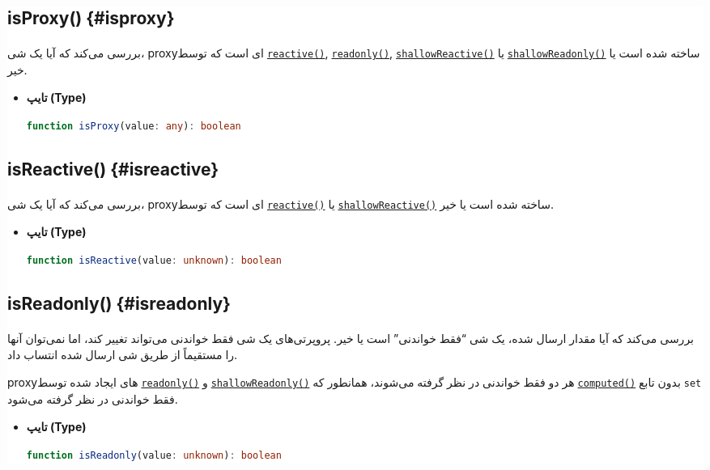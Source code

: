 ## isProxy() {#isproxy}

بررسی می‌کند که آیا یک شی، proxyای است که توسط [`reactive()`](./reactivity-core#reactive), [`readonly()`](./reactivity-core#readonly), [`shallowReactive()`](./reactivity-advanced#shallowreactive) یا [`shallowReadonly()`](./reactivity-advanced#shallowreadonly) ساخته شده است یا خیر.

- **تایپ (Type)**

  ```ts
  function isProxy(value: any): boolean
  ```

## isReactive() {#isreactive}

بررسی می‌کند که آیا یک شی، proxyای است که توسط [`reactive()`](./reactivity-core#reactive) یا [`shallowReactive()`](./reactivity-advanced#shallowreactive) ساخته شده است یا خیر.

- **تایپ (Type)**

  ```ts
  function isReactive(value: unknown): boolean
  ```

## isReadonly() {#isreadonly}

بررسی می‌کند که آیا مقدار ارسال شده، یک شی “فقط خواندنی” است یا خیر. پروپرتی‌های یک شی فقط خواندنی می‌تواند تغییر کند، اما نمی‌توان آنها را مستقیماً از طریق شی ارسال شده انتساب داد.

proxyهای ایجاد شده توسط [`readonly()`](./reactivity-core#readonly) و [`shallowReadonly()`](./reactivity-advanced#shallowreadonly) هر دو فقط خواندنی در نظر گرفته می‌شوند، همانطور که [`computed()`](./reactivity-core#computed) بدون تابع `set` فقط خواندنی در نظر گرفته می‌شود.

- **تایپ (Type)**

  ```ts
  function isReadonly(value: unknown): boolean
  ```

